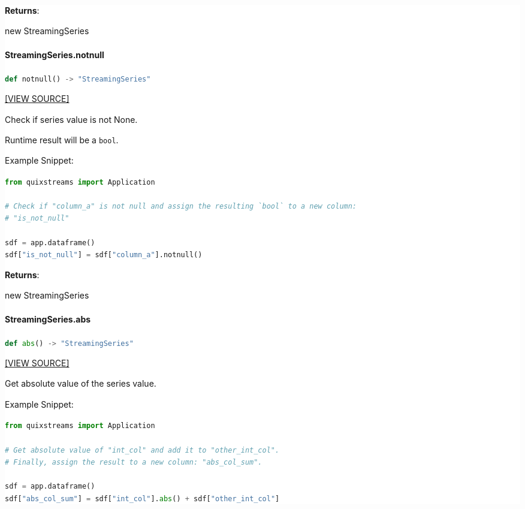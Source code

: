 **Returns**:

new StreamingSeries

<a id="quixstreams.dataframe.series.StreamingSeries.notnull"></a>

#### StreamingSeries.notnull

```python
def notnull() -> "StreamingSeries"
```

[[VIEW SOURCE]](https://github.com/quixio/quix-streams/blob/main/quixstreams/dataframe/series.py#L392)

Check if series value is not None.

Runtime result will be a `bool`.


Example Snippet:

```python
from quixstreams import Application

# Check if "column_a" is not null and assign the resulting `bool` to a new column:
# "is_not_null"

sdf = app.dataframe()
sdf["is_not_null"] = sdf["column_a"].notnull()
```

**Returns**:

new StreamingSeries

<a id="quixstreams.dataframe.series.StreamingSeries.abs"></a>

#### StreamingSeries.abs

```python
def abs() -> "StreamingSeries"
```

[[VIEW SOURCE]](https://github.com/quixio/quix-streams/blob/main/quixstreams/dataframe/series.py#L415)

Get absolute value of the series value.

Example Snippet:

```python
from quixstreams import Application

# Get absolute value of "int_col" and add it to "other_int_col".
# Finally, assign the result to a new column: "abs_col_sum".

sdf = app.dataframe()
sdf["abs_col_sum"] = sdf["int_col"].abs() + sdf["other_int_col"]
```

